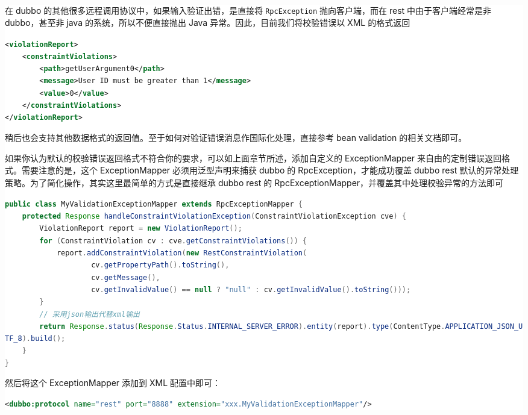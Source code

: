 ```xml
```

在 dubbo 的其他很多远程调用协议中，如果输入验证出错，是直接将 `RpcException` 抛向客户端，而在 rest 中由于客户端经常是非 dubbo，甚至非 java 的系统，所以不便直接抛出 Java 异常。因此，目前我们将校验错误以 XML 的格式返回

```xml
<violationReport>
    <constraintViolations>
        <path>getUserArgument0</path>
        <message>User ID must be greater than 1</message>
        <value>0</value>
    </constraintViolations>
</violationReport>
```

稍后也会支持其他数据格式的返回值。至于如何对验证错误消息作国际化处理，直接参考 bean validation 的相关文档即可。

如果你认为默认的校验错误返回格式不符合你的要求，可以如上面章节所述，添加自定义的 ExceptionMapper 来自由的定制错误返回格式。需要注意的是，这个 ExceptionMapper 必须用泛型声明来捕获 dubbo 的 RpcException，才能成功覆盖 dubbo rest 默认的异常处理策略。为了简化操作，其实这里最简单的方式是直接继承 dubbo rest 的 RpcExceptionMapper，并覆盖其中处理校验异常的方法即可

```java
public class MyValidationExceptionMapper extends RpcExceptionMapper {
    protected Response handleConstraintViolationException(ConstraintViolationException cve) {
        ViolationReport report = new ViolationReport();
        for (ConstraintViolation cv : cve.getConstraintViolations()) {
            report.addConstraintViolation(new RestConstraintViolation(
                    cv.getPropertyPath().toString(),
                    cv.getMessage(),
                    cv.getInvalidValue() == null ? "null" : cv.getInvalidValue().toString()));
        }
        // 采用json输出代替xml输出
        return Response.status(Response.Status.INTERNAL_SERVER_ERROR).entity(report).type(ContentType.APPLICATION_JSON_UTF_8).build();
    }
}
```

然后将这个 ExceptionMapper 添加到 XML 配置中即可：

```xml
<dubbo:protocol name="rest" port="8888" extension="xxx.MyValidationExceptionMapper"/>
```

